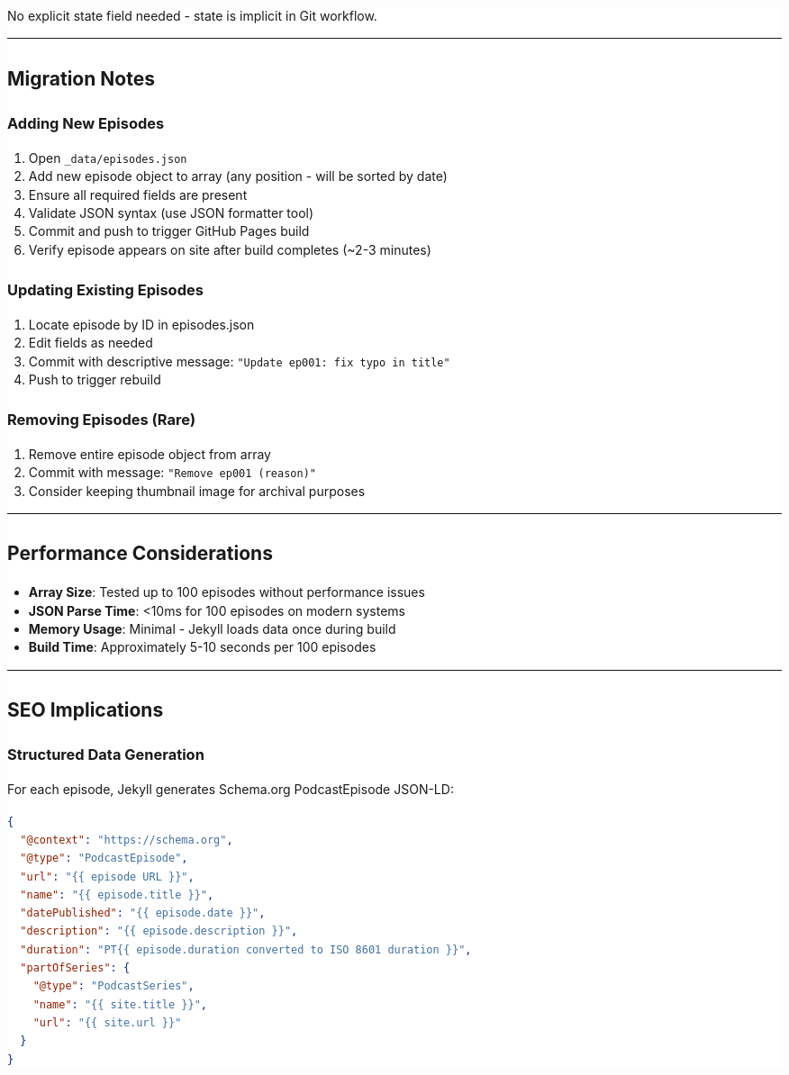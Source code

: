 No explicit state field needed - state is implicit in Git workflow.

---

## Migration Notes

### Adding New Episodes

1. Open `_data/episodes.json`
2. Add new episode object to array (any position - will be sorted by date)
3. Ensure all required fields are present
4. Validate JSON syntax (use JSON formatter tool)
5. Commit and push to trigger GitHub Pages build
6. Verify episode appears on site after build completes (~2-3 minutes)

### Updating Existing Episodes

1. Locate episode by ID in episodes.json
2. Edit fields as needed
3. Commit with descriptive message: `"Update ep001: fix typo in title"`
4. Push to trigger rebuild

### Removing Episodes (Rare)

1. Remove entire episode object from array
2. Commit with message: `"Remove ep001 (reason)"`
3. Consider keeping thumbnail image for archival purposes

---

## Performance Considerations

- **Array Size**: Tested up to 100 episodes without performance issues
- **JSON Parse Time**: <10ms for 100 episodes on modern systems
- **Memory Usage**: Minimal - Jekyll loads data once during build
- **Build Time**: Approximately 5-10 seconds per 100 episodes

---

## SEO Implications

### Structured Data Generation

For each episode, Jekyll generates Schema.org PodcastEpisode JSON-LD:

```json
{
  "@context": "https://schema.org",
  "@type": "PodcastEpisode",
  "url": "{{ episode URL }}",
  "name": "{{ episode.title }}",
  "datePublished": "{{ episode.date }}",
  "description": "{{ episode.description }}",
  "duration": "PT{{ episode.duration converted to ISO 8601 duration }}",
  "partOfSeries": {
    "@type": "PodcastSeries",
    "name": "{{ site.title }}",
    "url": "{{ site.url }}"
  }
}
```
